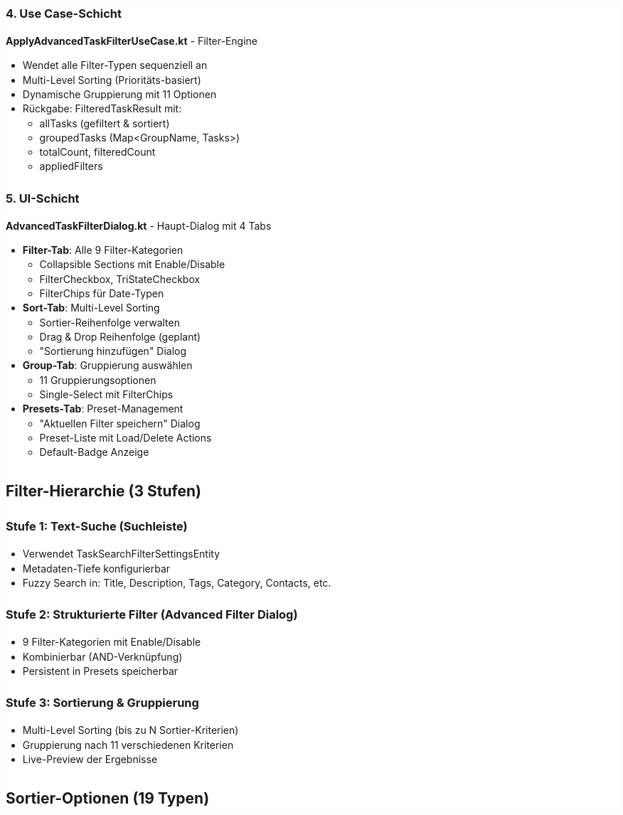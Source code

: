 ### 4. Use Case-Schicht

**ApplyAdvancedTaskFilterUseCase.kt** - Filter-Engine
- Wendet alle Filter-Typen sequenziell an
- Multi-Level Sorting (Prioritäts-basiert)
- Dynamische Gruppierung mit 11 Optionen
- Rückgabe: FilteredTaskResult mit:
  - allTasks (gefiltert & sortiert)
  - groupedTasks (Map<GroupName, Tasks>)
  - totalCount, filteredCount
  - appliedFilters

### 5. UI-Schicht

**AdvancedTaskFilterDialog.kt** - Haupt-Dialog mit 4 Tabs
- **Filter-Tab**: Alle 9 Filter-Kategorien
  - Collapsible Sections mit Enable/Disable
  - FilterCheckbox, TriStateCheckbox
  - FilterChips für Date-Typen
- **Sort-Tab**: Multi-Level Sorting
  - Sortier-Reihenfolge verwalten
  - Drag & Drop Reihenfolge (geplant)
  - "Sortierung hinzufügen" Dialog
- **Group-Tab**: Gruppierung auswählen
  - 11 Gruppierungsoptionen
  - Single-Select mit FilterChips
- **Presets-Tab**: Preset-Management
  - "Aktuellen Filter speichern" Dialog
  - Preset-Liste mit Load/Delete Actions
  - Default-Badge Anzeige

## Filter-Hierarchie (3 Stufen)

### Stufe 1: Text-Suche (Suchleiste)
- Verwendet TaskSearchFilterSettingsEntity
- Metadaten-Tiefe konfigurierbar
- Fuzzy Search in: Title, Description, Tags, Category, Contacts, etc.

### Stufe 2: Strukturierte Filter (Advanced Filter Dialog)
- 9 Filter-Kategorien mit Enable/Disable
- Kombinierbar (AND-Verknüpfung)
- Persistent in Presets speicherbar

### Stufe 3: Sortierung & Gruppierung
- Multi-Level Sorting (bis zu N Sortier-Kriterien)
- Gruppierung nach 11 verschiedenen Kriterien
- Live-Preview der Ergebnisse

## Sortier-Optionen (19 Typen)
